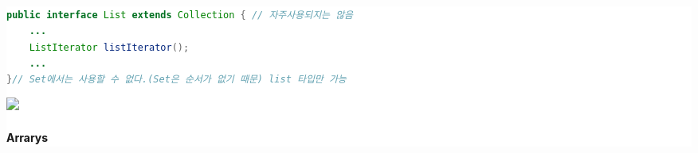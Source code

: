   ```java
  public interface List extends Collection { // 자주사용되지는 않음
      ...
      ListIterator listIterator();
      ...
  }// Set에서는 사용할 수 없다.(Set은 순서가 없기 때문) list 타입만 가능
  ```

  <img src = "https://img1.daumcdn.net/thumb/R1280x0/?scode=mtistory2&fname=https%3A%2F%2Fk.kakaocdn.net%2Fdn%2Fcflbyi%2FbtqFeDF4YSW%2FskD1ZHFYZNA9xOKKGUOzRk%2Fimg.png" />

#### Arrarys